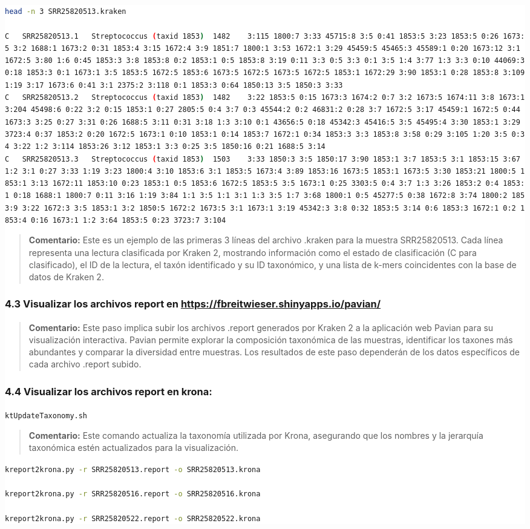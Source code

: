 ```bash
head -n 3 SRR25820513.kraken

C	SRR25820513.1	Streptococcus (taxid 1853)	1482	3:115 1800:7 3:33 45715:8 3:5 0:41 1853:5 3:23 1853:5 0:26 1673:5 3:2 1688:1 1673:2 0:31 1853:4 3:15 1672:4 3:9 1851:7 1800:1 3:53 1672:1 3:29 45459:5 45465:3 45589:1 0:20 1673:12 3:1 1672:5 3:80 1:6 0:45 1853:3 3:8 1853:8 0:2 1853:1 0:5 1853:8 3:19 0:11 3:3 0:5 3:3 0:1 3:5 1:4 3:77 1:3 3:3 0:10 44069:3 0:18 1853:3 0:1 1673:1 3:5 1853:5 1672:5 1853:6 1673:5 1672:5 1673:5 1672:5 1853:1 1672:29 3:90 1853:1 0:28 1853:8 3:109 1:19 3:17 1673:6 0:41 3:1 2375:2 3:118 0:1 1853:3 0:64 1850:13 3:5 1850:3 3:33
C	SRR25820513.2	Streptococcus (taxid 1853)	1482	3:22 1853:5 0:15 1673:3 1674:2 0:7 3:2 1673:5 1674:11 3:8 1673:1 3:204 45498:6 0:22 3:2 0:15 1853:1 0:27 2805:5 0:4 3:7 0:3 45544:2 0:2 46831:2 0:28 3:7 1672:5 3:17 45459:1 1672:5 0:44 1673:3 3:25 0:27 3:31 0:26 1688:5 3:11 0:31 3:18 1:3 3:10 0:1 43656:5 0:18 45342:3 45416:5 3:5 45495:4 3:30 1853:1 3:29 3723:4 0:37 1853:2 0:20 1672:5 1673:1 0:10 1853:1 0:14 1853:7 1672:1 0:34 1853:3 3:3 1853:8 3:58 0:29 3:105 1:20 3:5 0:34 3:22 1:2 3:114 1853:26 3:12 1853:1 3:3 0:25 3:5 1850:16 0:21 1688:5 3:14
C	SRR25820513.3	Streptococcus (taxid 1853)	1503	3:33 1850:3 3:5 1850:17 3:90 1853:1 3:7 1853:5 3:1 1853:15 3:67 1:2 3:1 0:27 3:33 1:19 3:23 1800:4 3:10 1853:6 3:1 1853:5 1673:4 3:89 1853:16 1673:5 1853:1 1673:5 3:30 1853:21 1800:5 1853:1 3:13 1672:11 1853:10 0:23 1853:1 0:5 1853:6 1672:5 1853:5 3:5 1673:1 0:25 3303:5 0:4 3:7 1:3 3:26 1853:2 0:4 1853:1 0:18 1688:1 1800:7 0:11 3:16 1:19 3:84 1:1 3:5 1:1 3:1 1:3 3:5 1:7 3:68 1800:1 0:5 45277:5 0:38 1672:8 3:74 1800:2 1853:9 3:22 1672:3 3:5 1853:1 3:2 1850:5 1672:2 1673:5 3:1 1673:1 3:19 45342:3 3:8 0:32 1853:5 3:14 0:6 1853:3 1672:1 0:2 1853:4 0:16 1673:1 1:2 3:64 1853:5 0:23 3723:7 3:104
```

> **Comentario:** Este es un ejemplo de las primeras 3 líneas del archivo .kraken para la muestra SRR25820513. Cada línea representa una lectura clasificada por Kraken 2, mostrando información como el estado de clasificación (C para clasificado), el ID de la lectura, el taxón identificado y su ID taxonómico, y una lista de k-mers coincidentes con la base de datos de Kraken 2.

### 4.3 Visualizar los archivos report en https://fbreitwieser.shinyapps.io/pavian/

> **Comentario:** Este paso implica subir los archivos .report generados por Kraken 2 a la aplicación web Pavian para su visualización interactiva. Pavian permite explorar la composición taxonómica de las muestras, identificar los taxones más abundantes y comparar la diversidad entre muestras. Los resultados de este paso dependerán de los datos específicos de cada archivo .report subido.

### 4.4 Visualizar los archivos report en krona:

```bash
ktUpdateTaxonomy.sh
```

> **Comentario:** Este comando actualiza la taxonomía utilizada por Krona, asegurando que los nombres y la jerarquía taxonómica estén actualizados para la visualización.

```bash
kreport2krona.py -r SRR25820513.report -o SRR25820513.krona

kreport2krona.py -r SRR25820516.report -o SRR25820516.krona

kreport2krona.py -r SRR25820522.report -o SRR25820522.krona
```
